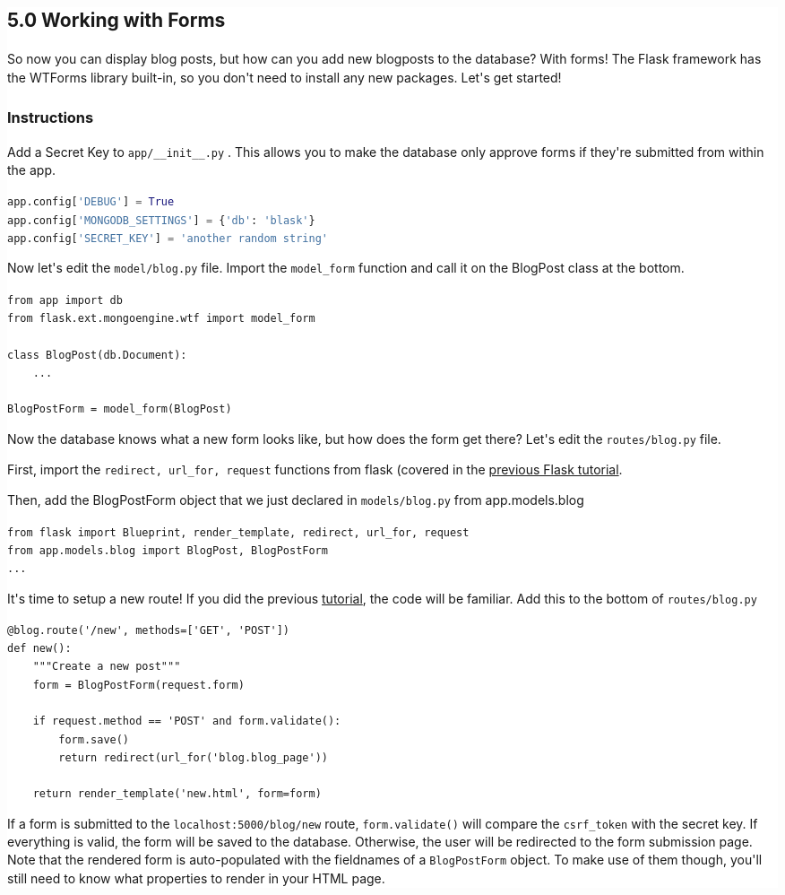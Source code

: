 
## 5.0 Working with Forms

So now you can display blog posts, but how can you add new blogposts to the database? With forms!
The Flask framework has the WTForms library built-in, so you don't need to install any new packages. Let's get started!

### Instructions

Add a Secret Key to `app/__init__.py` . This allows you to make the database only approve forms if they're submitted from within the app.
```python
app.config['DEBUG'] = True
app.config['MONGODB_SETTINGS'] = {'db': 'blask'}
app.config['SECRET_KEY'] = 'another random string'
```

Now let's edit the `model/blog.py` file. Import the `model_form` function and call it on the BlogPost class at the bottom.
```
from app import db
from flask.ext.mongoengine.wtf import model_form

class BlogPost(db.Document):
    ...

BlogPostForm = model_form(BlogPost)
```

Now the database knows what a new form looks like, but how does the form get there? Let's edit the `routes/blog.py` file.

First, import the `redirect, url_for, request` functions from flask (covered in the [previous Flask tutorial][intro-flask]. 

Then, add the BlogPostForm object that we just declared in `models/blog.py` from app.models.blog

```
from flask import Blueprint, render_template, redirect, url_for, request
from app.models.blog import BlogPost, BlogPostForm
...
```

It's time to setup a new route! If you did the previous [tutorial][intro-flask], the code will be familiar. Add this to the bottom of `routes/blog.py`
```
@blog.route('/new', methods=['GET', 'POST'])
def new():
    """Create a new post"""
    form = BlogPostForm(request.form)

    if request.method == 'POST' and form.validate():
        form.save()
        return redirect(url_for('blog.blog_page'))

    return render_template('new.html', form=form)
```
If a form is submitted to the `localhost:5000/blog/new` route, `form.validate()` will compare the `csrf_token` with the secret key. If everything is valid, the form will be saved to the database. Otherwise, the user will be redirected to the form submission page. Note that the rendered form is auto-populated with the fieldnames of a `BlogPostForm` object. To make use of them though, you'll still need to know what properties to render in your HTML page. 


[jinja-blocks]: http://jinja.pocoo.org/docs/dev/templates/#template-inheritance
[blueprints]: http://flask.pocoo.org/docs/0.10/blueprints/
[flask]: http://flask.pocoo.org/ 
[pip]: https://pip.pypa.io/en/latest/installing.html
[mongoengine]: http://docs.mongoengine.org/index.html
[mongodb]: https://www.mongodb.org/
[flask-mongoengine]: http://flask-mongoengine.readthedocs.org/en/latest/
[intro-flask]: http://learn.adicu.com/webdev/